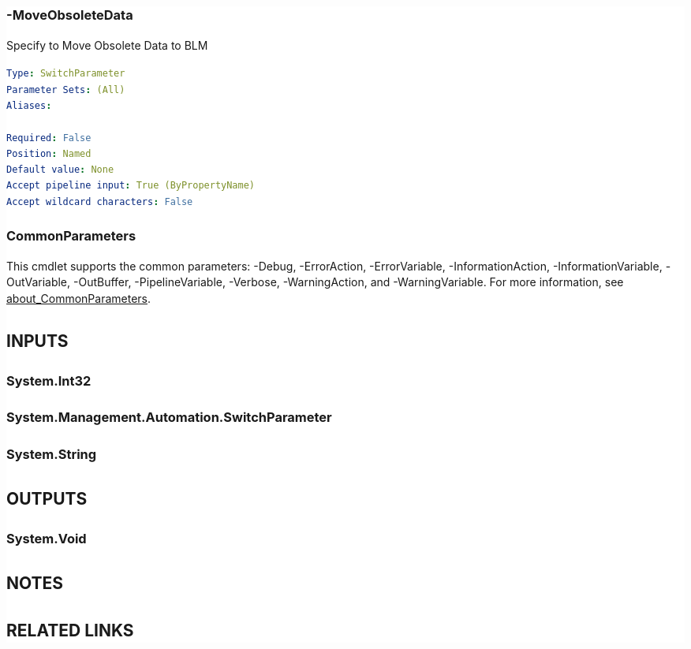 ### -MoveObsoleteData
Specify to Move Obsolete Data to BLM

```yaml
Type: SwitchParameter
Parameter Sets: (All)
Aliases:

Required: False
Position: Named
Default value: None
Accept pipeline input: True (ByPropertyName)
Accept wildcard characters: False
```

### CommonParameters
This cmdlet supports the common parameters: -Debug, -ErrorAction, -ErrorVariable, -InformationAction, -InformationVariable, -OutVariable, -OutBuffer, -PipelineVariable, -Verbose, -WarningAction, and -WarningVariable. For more information, see [about_CommonParameters](http://go.microsoft.com/fwlink/?LinkID=113216).

## INPUTS

### System.Int32

### System.Management.Automation.SwitchParameter

### System.String

## OUTPUTS

### System.Void

## NOTES

## RELATED LINKS
